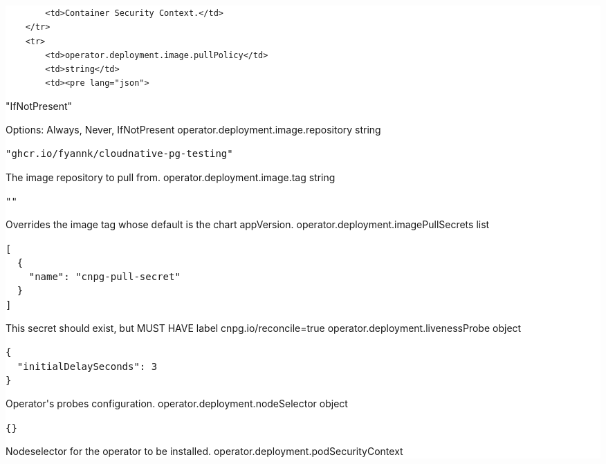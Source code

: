 			<td>Container Security Context.</td>
		</tr>
		<tr>
			<td>operator.deployment.image.pullPolicy</td>
			<td>string</td>
			<td><pre lang="json">
"IfNotPresent"
</pre>
</td>
			<td>Options: Always, Never, IfNotPresent</td>
		</tr>
		<tr>
			<td>operator.deployment.image.repository</td>
			<td>string</td>
			<td><pre lang="json">
"ghcr.io/fyannk/cloudnative-pg-testing"
</pre>
</td>
			<td>The image repository to pull from.</td>
		</tr>
		<tr>
			<td>operator.deployment.image.tag</td>
			<td>string</td>
			<td><pre lang="json">
""
</pre>
</td>
			<td>Overrides the image tag whose default is the chart appVersion.</td>
		</tr>
		<tr>
			<td>operator.deployment.imagePullSecrets</td>
			<td>list</td>
			<td><pre lang="json">
[
  {
    "name": "cnpg-pull-secret"
  }
]
</pre>
</td>
			<td>This secret should exist, but MUST HAVE label cnpg.io/reconcile=true</td>
		</tr>
		<tr>
			<td>operator.deployment.livenessProbe</td>
			<td>object</td>
			<td><pre lang="json">
{
  "initialDelaySeconds": 3
}
</pre>
</td>
			<td>Operator's probes configuration.</td>
		</tr>
		<tr>
			<td>operator.deployment.nodeSelector</td>
			<td>object</td>
			<td><pre lang="json">
{}
</pre>
</td>
			<td>Nodeselector for the operator to be installed.</td>
		</tr>
		<tr>
			<td>operator.deployment.podSecurityContext</td>